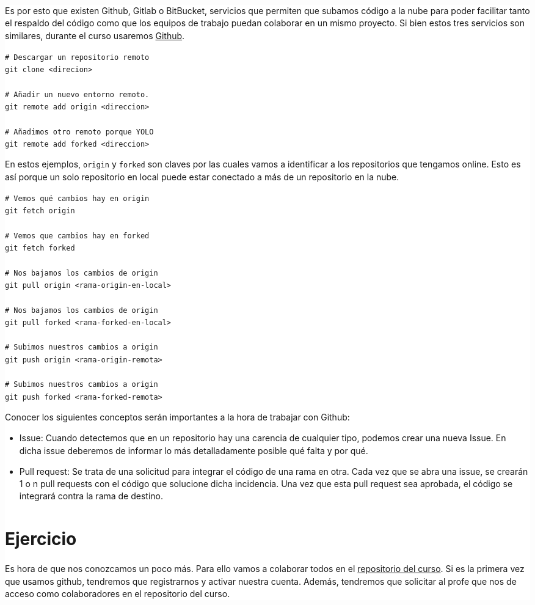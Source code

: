 Es por esto que existen Github, Gitlab o BitBucket, servicios que permiten que subamos código a la nube para poder facilitar tanto el respaldo del código como que los equipos de trabajo puedan colaborar en un mismo proyecto. Si bien estos tres servicios son similares, durante el curso usaremos [Github](https://github.com).

```shell
# Descargar un repositorio remoto
git clone <direcion>

# Añadir un nuevo entorno remoto.
git remote add origin <direccion>

# Añadimos otro remoto porque YOLO
git remote add forked <direccion>
```

En estos ejemplos, `origin` y `forked` son claves por las cuales vamos a identificar a los repositorios que tengamos online. Esto es así porque un solo repositorio en local puede estar conectado a más de un repositorio en la nube.

```shell
# Vemos qué cambios hay en origin
git fetch origin

# Vemos que cambios hay en forked
git fetch forked

# Nos bajamos los cambios de origin
git pull origin <rama-origin-en-local>

# Nos bajamos los cambios de origin
git pull forked <rama-forked-en-local>

# Subimos nuestros cambios a origin
git push origin <rama-origin-remota>

# Subimos nuestros cambios a origin
git push forked <rama-forked-remota>
```

Conocer los siguientes conceptos serán importantes a la hora de trabajar con Github:

- Issue: Cuando detectemos que en un repositorio hay una carencia de cualquier tipo, podemos crear una nueva Issue. En dicha issue deberemos de informar lo más detalladamente posible qué falta y por qué.

- Pull request: Se trata de una solicitud para integrar el código de una rama en otra. Cada vez que se abra una issue, se crearán 1 o n pull requests con el código que solucione dicha incidencia. Una vez que esta pull request sea aprobada, el código se integrará contra la rama de destino.

# Ejercicio

Es hora de que nos conozcamos un poco más. Para ello vamos a colaborar todos en el [repositorio del curso](https://github.com/Fictizia/Curso-de-JavaScript-avanzado-para-desarrolladores_ed6). Si es la primera vez que usamos github, tendremos que registrarnos y activar nuestra cuenta. Además, tendremos que solicitar al profe que nos de acceso como colaboradores en el repositorio del curso.
